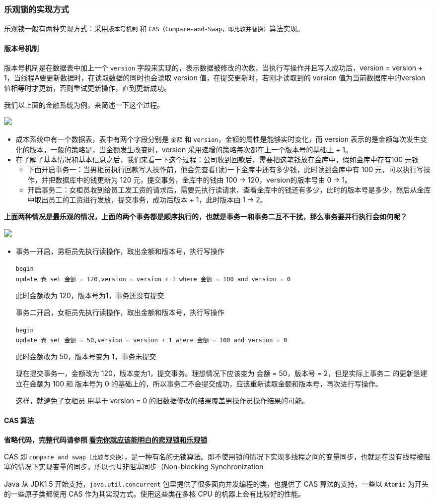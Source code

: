 ### 乐观锁的实现方式

乐观锁一般有两种实现方式：采用`版本号机制` 和 `CAS（Compare-and-Swap，即比较并替换）`算法实现。

#### 版本号机制

版本号机制是在数据表中加上一个 `version` 字段来实现的，表示数据被修改的次数，当执行写操作并且写入成功后，version = version + 1，当线程A要更新数据时，在读取数据的同时也会读取 version 值，在提交更新时，若刚才读取到的 version 值为当前数据库中的version值相等时才更新，否则重试更新操作，直到更新成功。

我们以上面的金融系统为例，来简述一下这个过程。

![](https://img2018.cnblogs.com/blog/1515111/201912/1515111-20191217093642017-819891579.png)

* 成本系统中有一个数据表，表中有两个字段分别是 `金额` 和 `version`，金额的属性是能够实时变化，而 version 表示的是金额每次发生变化的版本，一般的策略是，当金额发生改变时，version 采用递增的策略每次都在上一个版本号的基础上 + 1。
* 在了解了基本情况和基本信息之后，我们来看一下这个过程：公司收到回款后，需要把这笔钱放在金库中，假如金库中存有100 元钱
  * 下面开启事务一：当男柜员执行回款写入操作前，他会先查看(读)一下金库中还有多少钱，此时读到金库中有 100 元，可以执行写操作，并把数据库中的钱更新为 120 元，提交事务，金库中的钱由 100 -> 120，version的版本号由 0 -> 1。
  * 开启事务二：女柜员收到给员工发工资的请求后，需要先执行读请求，查看金库中的钱还有多少，此时的版本号是多少，然后从金库中取出员工的工资进行发放，提交事务，成功后版本 + 1，此时版本由 1 -> 2。

**上面两种情况是最乐观的情况，上面的两个事务都是顺序执行的，也就是事务一和事务二互不干扰，那么事务要并行执行会如何呢？**

![](https://img2018.cnblogs.com/blog/1515111/201912/1515111-20191217093652158-1203557093.png)

* 事务一开启，男柜员先执行读操作，取出金额和版本号，执行写操作 

  ```mysql
  begin
  update 表 set 金额 = 120,version = version + 1 where 金额 = 100 and version = 0
  ```

  此时金额改为 120，版本号为1，事务还没有提交

  事务二开启，女柜员先执行读操作，取出金额和版本号，执行写操作 

  ```mysql
  begin
  update 表 set 金额 = 50,version = version + 1 where 金额 = 100 and version = 0
  ```

  此时金额改为 50，版本号变为 1，事务未提交

  现在提交事务一，金额改为 120，版本变为1，提交事务。理想情况下应该变为 金额 = 50，版本号 = 2，但是实际上事务二 的更新是建立在金额为 100 和 版本号为 0 的基础上的，所以事务二不会提交成功，应该重新读取金额和版本号，再次进行写操作。

  这样，就避免了女柜员 用基于 version = 0 的旧数据修改的结果覆盖男操作员操作结果的可能。

#### CAS 算法

**省略代码，完整代码请参照 [看完你就应该能明白的悲观锁和乐观锁](https://mp.weixin.qq.com/s?__biz=MzU2NDg0OTgyMA==&mid=2247484531&idx=1&sn=aca8142c1ca387ad276f0d2956a7e2c1&chksm=fc45f980cb32709667c1440b55ee6134437f6344dfd56ad1808ab36cd089b2da62b9c97cf9eb&token=24371561&lang=zh_CN#rd)**

CAS 即 `compare and swap（比较与交换）`，是一种有名的无锁算法。即不使用锁的情况下实现多线程之间的变量同步，也就是在没有线程被阻塞的情况下实现变量的同步，所以也叫非阻塞同步（Non-blocking Synchronization

Java 从 JDK1.5 开始支持，`java.util.concurrent` 包里提供了很多面向并发编程的类，也提供了 CAS 算法的支持，一些以 `Atomic` 为开头的一些原子类都使用 CAS 作为其实现方式。使用这些类在多核 CPU 的机器上会有比较好的性能。
